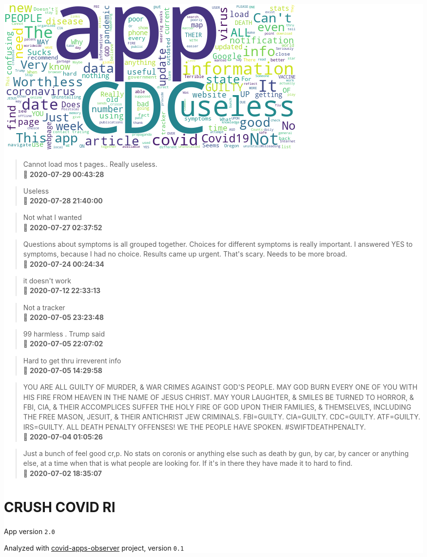 <img src="resources/gov.cdc.general___3.1.1/1_star_reviews_wordcloud.png" alt="gov.cdc.general 1 reviews"/>
</p>

> Cannot load mos t pages.. Really useless.<br> :date: __2020-07-29 00:43:28__

> Useless<br> :date: __2020-07-28 21:40:00__

> Not what I wanted<br> :date: __2020-07-27 02:37:52__

> Questions about symptoms is all grouped together. Choices for different symptoms is really important. I answered YES to symptoms, because I had no choice. Results came up urgent. That's scary. Needs to be more broad.<br> :date: __2020-07-24 00:24:34__

> it doesn't work<br> :date: __2020-07-12 22:33:13__

> Not a tracker<br> :date: __2020-07-05 23:23:48__

> 99 harmless . Trump said<br> :date: __2020-07-05 22:07:02__

> Hard to get thru irreverent info<br> :date: __2020-07-05 14:29:58__

> YOU ARE ALL GUILTY OF MURDER, & WAR CRIMES AGAINST GOD'S PEOPLE. MAY GOD BURN EVERY ONE OF YOU WITH HIS FIRE FROM HEAVEN IN THE NAME OF JESUS CHRIST. MAY YOUR LAUGHTER, & SMILES BE TURNED TO HORROR, & FBI, CIA, & THEIR ACCOMPLICES SUFFER THE HOLY FIRE OF GOD UPON THEIR FAMILIES, & THEMSELVES, INCLUDING THE FREE MASON, JESUIT, & THEIR ANTICHRIST JEW CRIMINALS. FBI=GUILTY. CIA=GUILTY. CDC=GUILTY. ATF=GUILTY. IRS=GUILTY. ALL DEATH PENALTY OFFENSES! WE THE PEOPLE HAVE SPOKEN. #SWIFTDEATHPENALTY.<br> :date: __2020-07-04 01:05:26__

> Just a bunch of feel good cr,p. No stats on coronis or anything else such as death by gun, by car, by cancer or anything else, at a time when that is what people are looking for. If it's in there they have made it to hard to find.<br> :date: __2020-07-02 18:35:07__



# CRUSH COVID RI
App version ``2.0``

Analyzed with [covid-apps-observer](http://github.com/covid-apps-observer) project, version ``0.1``
